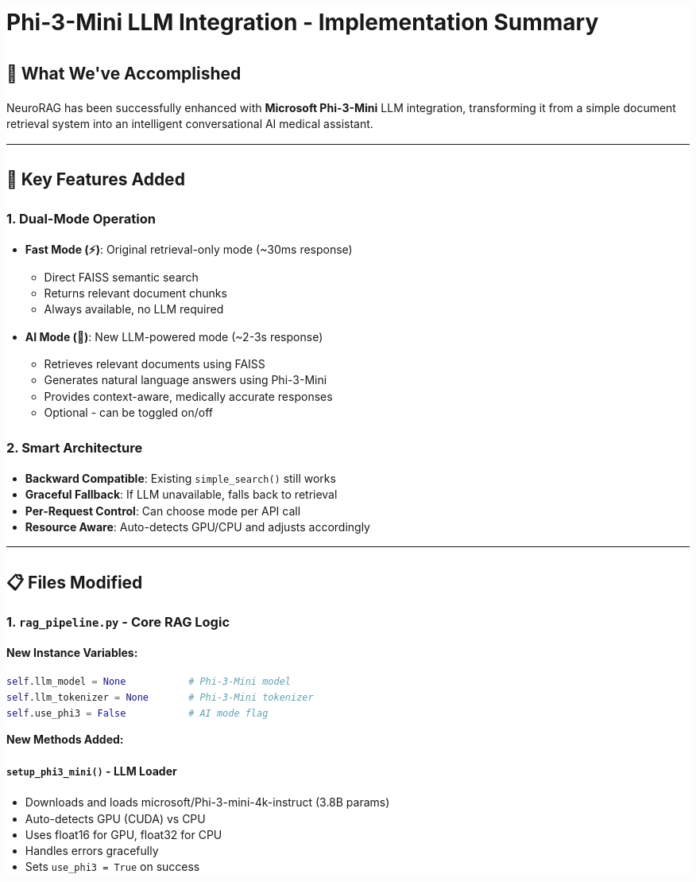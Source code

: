 # Phi-3-Mini LLM Integration - Implementation Summary

## 🎉 What We've Accomplished

NeuroRAG has been successfully enhanced with **Microsoft Phi-3-Mini** LLM integration, transforming it from a simple document retrieval system into an intelligent conversational AI medical assistant.

---

## 🚀 Key Features Added

### 1. **Dual-Mode Operation**
- **Fast Mode (⚡)**: Original retrieval-only mode (~30ms response)
  - Direct FAISS semantic search
  - Returns relevant document chunks
  - Always available, no LLM required
  
- **AI Mode (🤖)**: New LLM-powered mode (~2-3s response)
  - Retrieves relevant documents using FAISS
  - Generates natural language answers using Phi-3-Mini
  - Provides context-aware, medically accurate responses
  - Optional - can be toggled on/off

### 2. **Smart Architecture**
- **Backward Compatible**: Existing `simple_search()` still works
- **Graceful Fallback**: If LLM unavailable, falls back to retrieval
- **Per-Request Control**: Can choose mode per API call
- **Resource Aware**: Auto-detects GPU/CPU and adjusts accordingly

---

## 📋 Files Modified

### 1. `rag_pipeline.py` - Core RAG Logic
**New Instance Variables:**
```python
self.llm_model = None           # Phi-3-Mini model
self.llm_tokenizer = None       # Phi-3-Mini tokenizer  
self.use_phi3 = False           # AI mode flag
```

**New Methods Added:**

#### `setup_phi3_mini()` - LLM Loader
- Downloads and loads microsoft/Phi-3-mini-4k-instruct (3.8B params)
- Auto-detects GPU (CUDA) vs CPU
- Uses float16 for GPU, float32 for CPU
- Handles errors gracefully
- Sets `use_phi3 = True` on success
